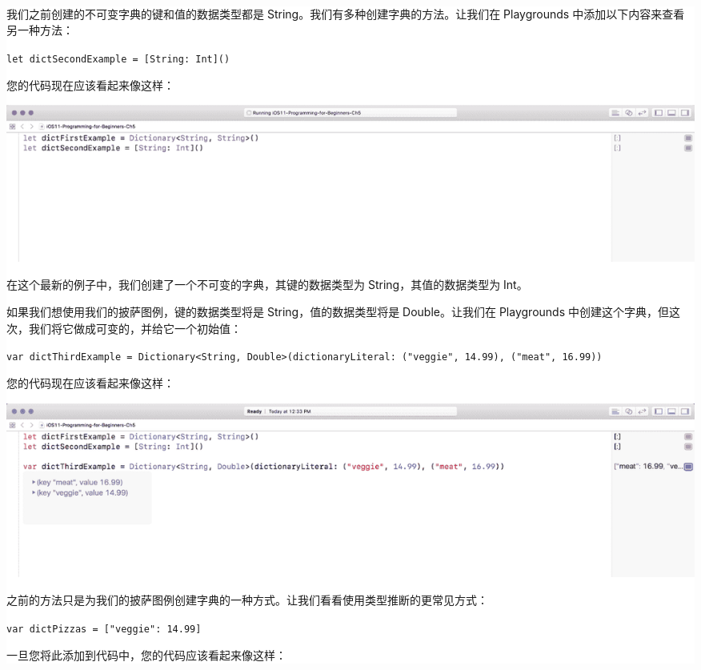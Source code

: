 我们之前创建的不可变字典的键和值的数据类型都是 String。我们有多种创建字典的方法。让我们在 Playgrounds 中添加以下内容来查看另一种方法：

```
let dictSecondExample = [String: Int]() 
```

您的代码现在应该看起来像这样：

![](img/d95235ac-7fda-41e9-b65b-774be606d4e5.png)

在这个最新的例子中，我们创建了一个不可变的字典，其键的数据类型为 String，其值的数据类型为 Int。

如果我们想使用我们的披萨图例，键的数据类型将是 String，值的数据类型将是 Double。让我们在 Playgrounds 中创建这个字典，但这次，我们将它做成可变的，并给它一个初始值：

```
var dictThirdExample = Dictionary<String, Double>(dictionaryLiteral: ("veggie", 14.99), ("meat", 16.99)) 
```

您的代码现在应该看起来像这样：

![](img/7e1c80c4-23b9-47d2-9e27-2cbeb9a0655a.png)

之前的方法只是为我们的披萨图例创建字典的一种方式。让我们看看使用类型推断的更常见方式：

```
var dictPizzas = ["veggie": 14.99] 
```

一旦您将此添加到代码中，您的代码应该看起来像这样：
